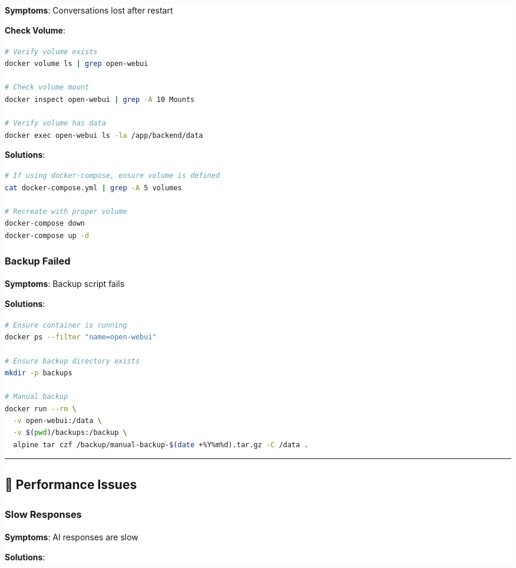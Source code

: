 **Symptoms**: Conversations lost after restart

**Check Volume**:

```bash
# Verify volume exists
docker volume ls | grep open-webui

# Check volume mount
docker inspect open-webui | grep -A 10 Mounts

# Verify volume has data
docker exec open-webui ls -la /app/backend/data
```

**Solutions**:

```bash
# If using docker-compose, ensure volume is defined
cat docker-compose.yml | grep -A 5 volumes

# Recreate with proper volume
docker-compose down
docker-compose up -d
```

### Backup Failed

**Symptoms**: Backup script fails

**Solutions**:

```bash
# Ensure container is running
docker ps --filter "name=open-webui"

# Ensure backup directory exists
mkdir -p backups

# Manual backup
docker run --rm \
  -v open-webui:/data \
  -v $(pwd)/backups:/backup \
  alpine tar czf /backup/manual-backup-$(date +%Y%m%d).tar.gz -C /data .
```

---

## 🔧 Performance Issues

### Slow Responses

**Symptoms**: AI responses are slow

**Solutions**:
